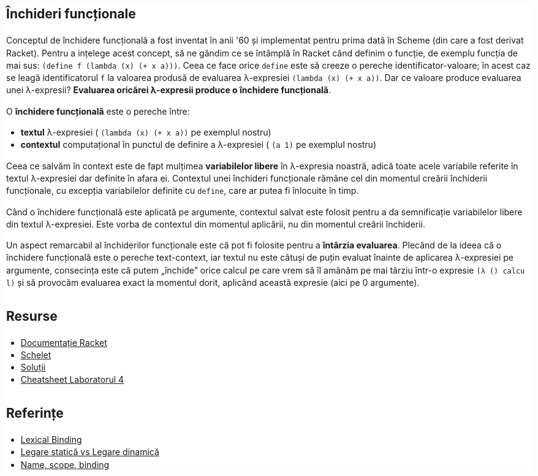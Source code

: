 ## Închideri funcționale

Conceptul de închidere funcțională a fost inventat în anii '60 și
implementat pentru prima dată în Scheme (din care a fost derivat
Racket). Pentru a ințelege acest concept, să ne gândim ce se întâmplă în
Racket când definim o funcție, de exemplu funcția de mai sus: `(define f
(lambda (x) (+ x a)))`. Ceea ce face orice `define` este să creeze o
pereche identificator-valoare; în acest caz se leagă identificatorul `f`
la valoarea produsă de evaluarea λ-expresiei `(lambda (x) (+ x a))`. Dar
ce valoare produce evaluarea unei λ-expresii? **Evaluarea oricărei
λ-expresii produce o închidere funcțională**.

O **închidere funcțională** este o pereche între:
  * **textul** λ-expresiei ( `(lambda (x) (+ x a))` pe exemplul nostru)
  * **contextul** computațional în punctul de definire a λ-expresiei ( `(a 1)` pe exemplul nostru)

Ceea ce salvăm în context este de fapt mulțimea **variabilelor
libere** în λ-expresia noastră, adică toate acele variabile referite
în textul λ-expresiei dar definite în afara ei. Contextul unei
închideri funcționale rămâne cel din momentul creării închiderii
funcționale, cu excepția variabilelor definite cu `define`, care ar
putea fi înlocuite în timp.

Când o închidere funcțională este aplicată pe argumente, contextul
salvat este folosit pentru a da semnificație variabilelor libere din
textul λ-expresiei. Este vorba de contextul din momentul aplicării, nu
din momentul creării închiderii.

Un aspect remarcabil al închiderilor funcționale este că pot fi folosite
pentru a **întârzia evaluarea**. Plecând de la ideea că o închidere
funcțională este o pereche text-context, iar textul nu este câtuși de
puțin evaluat înainte de aplicarea λ-expresiei pe argumente, consecința
este că putem „închide” orice calcul pe care vrem să îl amânăm pe mai
târziu într-o expresie `(λ () calcul)` și să provocăm evaluarea exact la
momentul dorit, aplicând această expresie (aici pe 0 argumente).

## Resurse

  - [Documentație Racket](https://docs.racket-lang.org/reference/let.html "wikilink")
  - [Schelet](https://github.com/cs-pub-ro/PP-laboratoare/raw/refs/heads/archives25/archives/racket-legare-schelet.zip)
  - [Soluții](https://github.com/cs-pub-ro/PP-laboratoare/raw/refs/heads/archives25/archives/racket-legare-solutii.zip)
  - [Cheatsheet Laboratorul 4](https://github.com/cs-pub-ro/PP-laboratoare/raw/master/racket/legare/legare-cheatsheet.pdf)

## Referințe

  - [Lexical Binding](https://www.cs.oberlin.edu/~bob/cs275.spring14/Examples%20and%20Notes/February/Februrary%2028/Lexical%20and%20Dynamic%20Binding.pdf "wikilink")
  - [Legare statică vs Legare dinamică](https://www.emacswiki.org/emacs/DynamicBindingVsLexicalBinding "wikilink")
  - [Name, scope, binding](http://www.cs.iusb.edu/~danav/teach/c311/c311_3_scope.html "wikilink")
